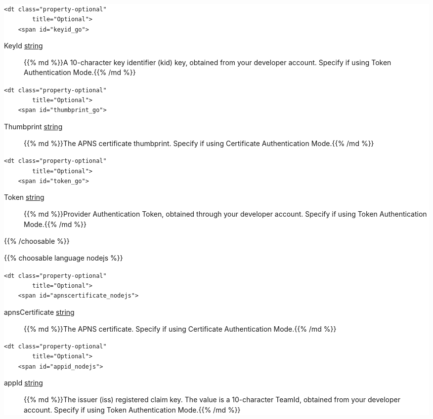     <dt class="property-optional"
            title="Optional">
        <span id="keyid_go">
<a href="#keyid_go" style="color: inherit; text-decoration: inherit;">Key<wbr>Id</a>
</span> 
        <span class="property-indicator"></span>
        <span class="property-type"><a href="https://golang.org/pkg/builtin/#string">string</a></span>
    </dt>
    <dd>{{% md %}}A 10-character key identifier (kid) key, obtained from your developer account. Specify if using Token Authentication Mode.{{% /md %}}</dd>

    <dt class="property-optional"
            title="Optional">
        <span id="thumbprint_go">
<a href="#thumbprint_go" style="color: inherit; text-decoration: inherit;">Thumbprint</a>
</span> 
        <span class="property-indicator"></span>
        <span class="property-type"><a href="https://golang.org/pkg/builtin/#string">string</a></span>
    </dt>
    <dd>{{% md %}}The APNS certificate thumbprint. Specify if using Certificate Authentication Mode.{{% /md %}}</dd>

    <dt class="property-optional"
            title="Optional">
        <span id="token_go">
<a href="#token_go" style="color: inherit; text-decoration: inherit;">Token</a>
</span> 
        <span class="property-indicator"></span>
        <span class="property-type"><a href="https://golang.org/pkg/builtin/#string">string</a></span>
    </dt>
    <dd>{{% md %}}Provider Authentication Token, obtained through your developer account. Specify if using Token Authentication Mode.{{% /md %}}</dd>

</dl>
{{% /choosable %}}


{{% choosable language nodejs %}}
<dl class="resources-properties">

    <dt class="property-optional"
            title="Optional">
        <span id="apnscertificate_nodejs">
<a href="#apnscertificate_nodejs" style="color: inherit; text-decoration: inherit;">apns<wbr>Certificate</a>
</span> 
        <span class="property-indicator"></span>
        <span class="property-type"><a href="https://developer.mozilla.org/en-US/docs/Web/JavaScript/Reference/Global_Objects/string">string</a></span>
    </dt>
    <dd>{{% md %}}The APNS certificate. Specify if using Certificate Authentication Mode.{{% /md %}}</dd>

    <dt class="property-optional"
            title="Optional">
        <span id="appid_nodejs">
<a href="#appid_nodejs" style="color: inherit; text-decoration: inherit;">app<wbr>Id</a>
</span> 
        <span class="property-indicator"></span>
        <span class="property-type"><a href="https://developer.mozilla.org/en-US/docs/Web/JavaScript/Reference/Global_Objects/string">string</a></span>
    </dt>
    <dd>{{% md %}}The issuer (iss) registered claim key. The value is a 10-character TeamId, obtained from your developer account. Specify if using Token Authentication Mode.{{% /md %}}</dd>
